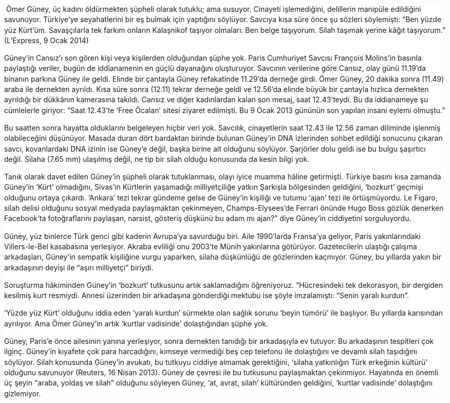  </p>
 <p>
  <img alt="" src="http://web.archive.org/web/20160303234323im_/http://medya.aksiyon.com.tr//aksiyon/2016/01/12/574430.jpg "/>
  Ömer Güney, üç kadını öldürmekten şüpheli olarak tutuklu; ama susuyor. Cinayeti işlemediğini, delillerin manipüle edildiğini savunuyor. Türkiye’ye seyahatlerini bir eş bulmak için yaptığını söylüyor. Savcıya kısa süre önce şu sözleri söylemişti: “Ben yüzde yüz Kürt’üm. Savaşçılarla tek farkım onların Kalaşnikof taşıyor olmaları. Ben belge taşıyorum. Silah taşımak yerine kâğıt taşıyorum.” (L’Express, 9 Ocak 2014)
 </p>
 <p>
  Güney’in Cansız’ı son gören kişi veya kişilerden olduğundan şüphe yok. Paris Cumhuriyet Savcısı François Molins’in basınla paylaştığı veriler, bugün de iddianamenin en güçlü dayanağını oluşturuyor. Savcının verilerine göre Cansız, olay günü 11.19’da binanın parkına Güney ile geldi. Elinde bir çantayla Güney refakatinde 11.29’da derneğe girdi. Ömer Güney, 20 dakika sonra (11.49) araba ile dernekten ayrıldı. Kısa süre sonra (12.11) tekrar derneğe geldi ve 12.56’da elinde büyük bir çantayla hızlıca dernekten ayrıldığı bir dükkânın kamerasına takıldı. Cansız ve diğer kadınlardan kalan son mesaj, saat 12.43’teydi. Bu da iddianameye şu cümlelerle giriyor: “Saat 12.43’te ‘Free Öcalan’ sitesi ziyaret edilmişti. Bu 9 Ocak 2013 gününün son yapılan insani eylemi olmuştu.”
 </p>
 <p>
  Bu saatten sonra hayatta olduklarını belgeleyen hiçbir veri yok. Savcılık, cinayetlerin saat 12.43 ile 12.56 zaman diliminde işlenmiş olabileceğini düşünüyor. Masada duran dört bardaktan birinde bulunan Güney’in DNA izlerinden sohbet edildiği sonucunu çıkaran savcı, kovanlardaki DNA izinin ise Güney’e değil, başka birine ait olduğunu söylüyor. Şarjörler dolu geldi ise bu bulgu şaşırtıcı değil. Silaha (7.65 mm) ulaşılmış değil, ne tip bir silah olduğu konusunda da kesin bilgi yok.
 </p>
 <p>
  Tanık olarak davet edilen Güney’in şüpheli olarak tutuklanması, olayı iyice muamma hâline getirmişti. Türkiye basını kısa zamanda Güney’in ‘Kürt’ olmadığını, Sivas’ın Kürtlerin yaşamadığı milliyetçiliğe yatkın Şarkışla bölgesinden geldiğini, ‘bozkurt’ geçmişi olduğunu ortaya çıkardı. ‘Ankara’ tezi tekrar gündeme gelse de Güney’in kişiliği ve tutumu ‘ajan’ tezi ile örtüşmüyordu. Le Figaro, silah delisi olduğunu sosyal medyada paylaşmaktan çekinmeyen, Champs-Elysees’de Ferrari önünde Hugo Boss gözlük denerken Facebook’ta fotoğraflarını paylaşan, narsist, gösteriş düşkünü bu adam mı ajan?” diye Güney’in ciddiyetini sorguluyordu.
 </p>
 <p>
  Güney, yüz binlerce Türk genci gibi kaderin Avrupa’ya savurduğu biri. Aile 1990’larda Fransa’ya geliyor, Paris yakınlarındaki Villers-le-Bel kasabasına yerleşiyor. Akraba evliliği onu 2003’te Münih yakınlarına götürüyor. Gazetecilerin ulaştığı çalışma arkadaşları, Güney’in sempatik kişiliğine vurgu yaparken, silaha düşkünlüğü de gözlerinden kaçmıyor. Güney, bu yıllarda yakın bir arkadaşının deyişi ile “aşırı milliyetçi” biriydi.
 </p>
 <p>
  Soruşturma hâkiminden Güney’in ‘bozkurt’ tutkusunu artık saklamadığını öğreniyoruz. “Hücresindeki tek dekorasyon, bir dergiden kesilmiş kurt resmiydi. Annesi üzerinden bir arkadaşına gönderdiği mektubu ise şöyle imzalamıştı: “Senin yaralı kurdun”.
 </p>
 <p>
  ‘Yüzde yüz Kürt’ olduğunu iddia eden ‘yaralı kurdun’ sürmekte olan sağlık sorunu ‘beyin tümörü’ ile başlıyor. Bu yıllarda karısından ayrılıyor. Ama Ömer Güney’in artık ‘kurtlar vadisinde’ dolaştığından şüphe yok.
 </p>
 <p>
  Güney, Paris’e önce ailesinin yanına yerleşiyor, sonra dernekten tanıdığı bir arkadaşıyla ev tutuyor. Bu arkadaşının tespitleri çok ilginç. Güney’in kıyafete çok para harcadığını, kimseye vermediği beş cep telefonu ile dolaştığını ve devamlı silah taşıdığını söylüyor. Silah konusunda Güney’in avukatı, bu tutkuyu ciddiye almamak gerektiğini, ‘silaha yatkınlığın Türk erkeğinin kültürü’ olduğunu savunuyor (Reuters, 16 Nisan 2013). Güney de çevresi ile bu tutkusunu paylaşmaktan çekinmiyor. Hayatında en önemli üç şeyin “araba, yoldaş ve silah” olduğunu söyleyen Güney, ‘at, avrat, silah’ kültüründen geldiğini, ‘kurtlar vadisinde’ dolaştığını gizlemiyor.
 </p>
 <p>